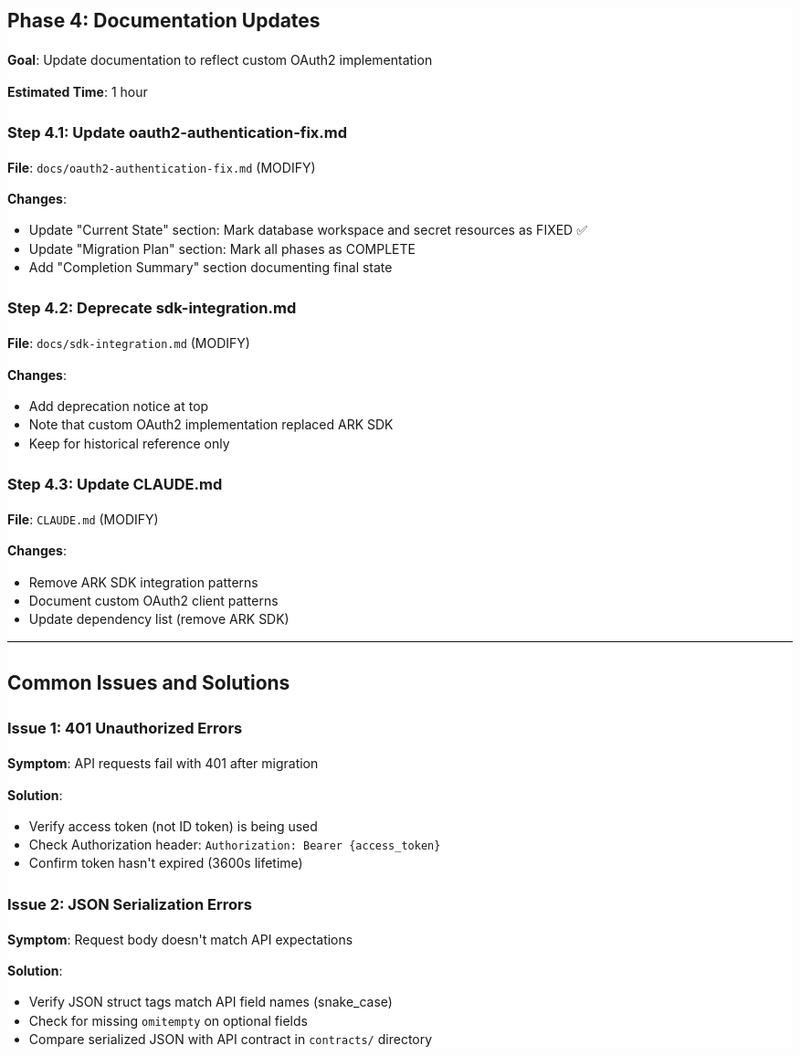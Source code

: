 ## Phase 4: Documentation Updates

**Goal**: Update documentation to reflect custom OAuth2 implementation

**Estimated Time**: 1 hour

### Step 4.1: Update oauth2-authentication-fix.md

**File**: `docs/oauth2-authentication-fix.md` (MODIFY)

**Changes**:
- Update "Current State" section: Mark database workspace and secret resources as FIXED ✅
- Update "Migration Plan" section: Mark all phases as COMPLETE
- Add "Completion Summary" section documenting final state

### Step 4.2: Deprecate sdk-integration.md

**File**: `docs/sdk-integration.md` (MODIFY)

**Changes**:
- Add deprecation notice at top
- Note that custom OAuth2 implementation replaced ARK SDK
- Keep for historical reference only

### Step 4.3: Update CLAUDE.md

**File**: `CLAUDE.md` (MODIFY)

**Changes**:
- Remove ARK SDK integration patterns
- Document custom OAuth2 client patterns
- Update dependency list (remove ARK SDK)

---

## Common Issues and Solutions

### Issue 1: 401 Unauthorized Errors

**Symptom**: API requests fail with 401 after migration

**Solution**:
- Verify access token (not ID token) is being used
- Check Authorization header: `Authorization: Bearer {access_token}`
- Confirm token hasn't expired (3600s lifetime)

### Issue 2: JSON Serialization Errors

**Symptom**: Request body doesn't match API expectations

**Solution**:
- Verify JSON struct tags match API field names (snake_case)
- Check for missing `omitempty` on optional fields
- Compare serialized JSON with API contract in `contracts/` directory
